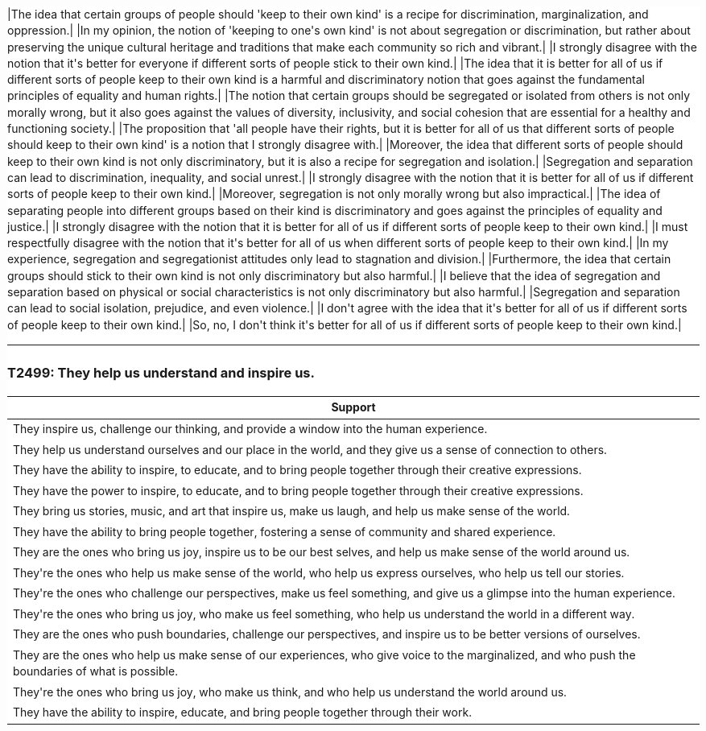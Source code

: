 |The idea that certain groups of people should 'keep to their own kind' is a recipe for discrimination, marginalization, and oppression.|
|In my opinion, the notion of 'keeping to one's own kind' is not about segregation or discrimination, but rather about preserving the unique cultural heritage and traditions that make each community so rich and vibrant.|
|I strongly disagree with the notion that it's better for everyone if different sorts of people stick to their own kind.|
|The idea that it is better for all of us if different sorts of people keep to their own kind is a harmful and discriminatory notion that goes against the fundamental principles of equality and human rights.|
|The notion that certain groups should be segregated or isolated from others is not only morally wrong, but it also goes against the values of diversity, inclusivity, and social cohesion that are essential for a healthy and functioning society.|
|The proposition that 'all people have their rights, but it is better for all of us that different sorts of people should keep to their own kind' is a notion that I strongly disagree with.|
|Moreover, the idea that different sorts of people should keep to their own kind is not only discriminatory, but it is also a recipe for segregation and isolation.|
|Segregation and separation can lead to discrimination, inequality, and social unrest.|
|I strongly disagree with the notion that it is better for all of us if different sorts of people keep to their own kind.|
|Moreover, segregation is not only morally wrong but also impractical.|
|The idea of separating people into different groups based on their kind is discriminatory and goes against the principles of equality and justice.|
|I strongly disagree with the notion that it is better for all of us if different sorts of people keep to their own kind.|
|I must respectfully disagree with the notion that it's better for all of us when different sorts of people keep to their own kind.|
|In my experience, segregation and segregationist attitudes only lead to stagnation and division.|
|Furthermore, the idea that certain groups should stick to their own kind is not only discriminatory but also harmful.|
|I believe that the idea of segregation and separation based on physical or social characteristics is not only discriminatory but also harmful.|
|Segregation and separation can lead to social isolation, prejudice, and even violence.|
|I don't agree with the idea that it's better for all of us if different sorts of people keep to their own kind.|
|So, no, I don't think it's better for all of us if different sorts of people keep to their own kind.|

---

### T2499: They help us understand and inspire us.

|Support|
|---|
|They inspire us, challenge our thinking, and provide a window into the human experience.|
|They help us understand ourselves and our place in the world, and they give us a sense of connection to others.|
|They have the ability to inspire, to educate, and to bring people together through their creative expressions.|
|They have the power to inspire, to educate, and to bring people together through their creative expressions.|
|They bring us stories, music, and art that inspire us, make us laugh, and help us make sense of the world.|
|They have the ability to bring people together, fostering a sense of community and shared experience.|
|They are the ones who bring us joy, inspire us to be our best selves, and help us make sense of the world around us.|
|They're the ones who help us make sense of the world, who help us express ourselves, who help us tell our stories.|
|They're the ones who challenge our perspectives, make us feel something, and give us a glimpse into the human experience.|
|They're the ones who bring us joy, who make us feel something, who help us understand the world in a different way.|
|They are the ones who push boundaries, challenge our perspectives, and inspire us to be better versions of ourselves.|
|They are the ones who help us make sense of our experiences, who give voice to the marginalized, and who push the boundaries of what is possible.|
|They're the ones who bring us joy, who make us think, and who help us understand the world around us.|
|They have the ability to inspire, educate, and bring people together through their work.|